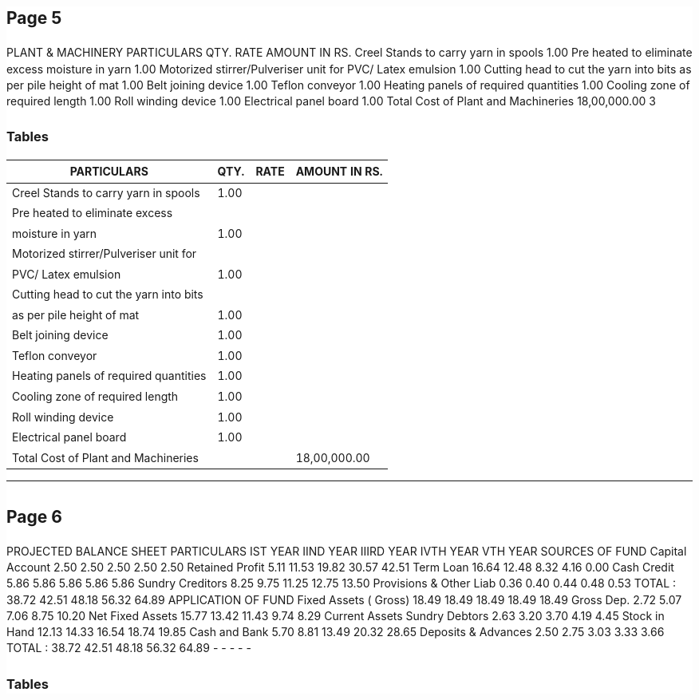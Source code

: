 
## Page 5

PLANT & MACHINERY PARTICULARS QTY. RATE AMOUNT IN RS. Creel Stands to carry yarn in spools 1.00 Pre heated to eliminate excess moisture in yarn 1.00 Motorized stirrer/Pulveriser unit for PVC/ Latex emulsion 1.00 Cutting head to cut the yarn into bits as per pile height of mat 1.00 Belt joining device 1.00 Teflon conveyor 1.00 Heating panels of required quantities 1.00 Cooling zone of required length 1.00 Roll winding device 1.00 Electrical panel board 1.00 Total Cost of Plant and Machineries 18,00,000.00 3

### Tables

| PARTICULARS | QTY. | RATE | AMOUNT IN RS. |
|---|---|---|---|
| Creel Stands to carry yarn in spools | 1.00 |  |  |
| Pre heated to eliminate excess
moisture in yarn | 1.00 |  |  |
| Motorized stirrer/Pulveriser unit for
PVC/ Latex emulsion | 1.00 |  |  |
| Cutting head to cut the yarn into bits
as per pile height of mat | 1.00 |  |  |
| Belt joining device | 1.00 |  |  |
| Teflon conveyor | 1.00 |  |  |
| Heating panels of required quantities | 1.00 |  |  |
| Cooling zone of required length | 1.00 |  |  |
| Roll winding device | 1.00 |  |  |
| Electrical panel board | 1.00 |  |  |
| Total Cost of Plant and Machineries |  |  | 18,00,000.00 |

---

## Page 6

PROJECTED BALANCE SHEET PARTICULARS IST YEAR IIND YEAR IIIRD YEAR IVTH YEAR VTH YEAR SOURCES OF FUND Capital Account 2.50 2.50 2.50 2.50 2.50 Retained Profit 5.11 11.53 19.82 30.57 42.51 Term Loan 16.64 12.48 8.32 4.16 0.00 Cash Credit 5.86 5.86 5.86 5.86 5.86 Sundry Creditors 8.25 9.75 11.25 12.75 13.50 Provisions & Other Liab 0.36 0.40 0.44 0.48 0.53 TOTAL : 38.72 42.51 48.18 56.32 64.89 APPLICATION OF FUND Fixed Assets ( Gross) 18.49 18.49 18.49 18.49 18.49 Gross Dep. 2.72 5.07 7.06 8.75 10.20 Net Fixed Assets 15.77 13.42 11.43 9.74 8.29 Current Assets Sundry Debtors 2.63 3.20 3.70 4.19 4.45 Stock in Hand 12.13 14.33 16.54 18.74 19.85 Cash and Bank 5.70 8.81 13.49 20.32 28.65 Deposits & Advances 2.50 2.75 3.03 3.33 3.66 TOTAL : 38.72 42.51 48.18 56.32 64.89 - - - - -

### Tables
